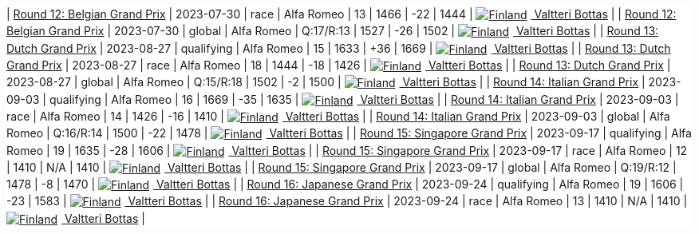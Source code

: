 | [Round 12: Belgian Grand Prix](../seasons/2023-season-report#round-12-belgian-grand-prix) | 2023-07-30 | race | Alfa Romeo | 13 | 1466 | -22 | 1444 | [<img src="https://upload.wikimedia.org/wikipedia/commons/b/bc/Flag_of_Finland.svg" alt="Finland" width="20" height="auto" style="vertical-align: middle; margin-right: 5px;" onerror="this.outerHTML='🇫🇮'; this.style.marginRight='5px';"/> Valtteri Bottas](valtteri-bottas) |
| [Round 12: Belgian Grand Prix](../seasons/2023-season-report#round-12-belgian-grand-prix) | 2023-07-30 | global | Alfa Romeo | Q:17/R:13 | 1527 | -26 | 1502 | [<img src="https://upload.wikimedia.org/wikipedia/commons/b/bc/Flag_of_Finland.svg" alt="Finland" width="20" height="auto" style="vertical-align: middle; margin-right: 5px;" onerror="this.outerHTML='🇫🇮'; this.style.marginRight='5px';"/> Valtteri Bottas](valtteri-bottas) |
| [Round 13: Dutch Grand Prix](../seasons/2023-season-report#round-13-dutch-grand-prix) | 2023-08-27 | qualifying | Alfa Romeo | 15 | 1633 | +36 | 1669 | [<img src="https://upload.wikimedia.org/wikipedia/commons/b/bc/Flag_of_Finland.svg" alt="Finland" width="20" height="auto" style="vertical-align: middle; margin-right: 5px;" onerror="this.outerHTML='🇫🇮'; this.style.marginRight='5px';"/> Valtteri Bottas](valtteri-bottas) |
| [Round 13: Dutch Grand Prix](../seasons/2023-season-report#round-13-dutch-grand-prix) | 2023-08-27 | race | Alfa Romeo | 18 | 1444 | -18 | 1426 | [<img src="https://upload.wikimedia.org/wikipedia/commons/b/bc/Flag_of_Finland.svg" alt="Finland" width="20" height="auto" style="vertical-align: middle; margin-right: 5px;" onerror="this.outerHTML='🇫🇮'; this.style.marginRight='5px';"/> Valtteri Bottas](valtteri-bottas) |
| [Round 13: Dutch Grand Prix](../seasons/2023-season-report#round-13-dutch-grand-prix) | 2023-08-27 | global | Alfa Romeo | Q:15/R:18 | 1502 | -2 | 1500 | [<img src="https://upload.wikimedia.org/wikipedia/commons/b/bc/Flag_of_Finland.svg" alt="Finland" width="20" height="auto" style="vertical-align: middle; margin-right: 5px;" onerror="this.outerHTML='🇫🇮'; this.style.marginRight='5px';"/> Valtteri Bottas](valtteri-bottas) |
| [Round 14: Italian Grand Prix](../seasons/2023-season-report#round-14-italian-grand-prix) | 2023-09-03 | qualifying | Alfa Romeo | 16 | 1669 | -35 | 1635 | [<img src="https://upload.wikimedia.org/wikipedia/commons/b/bc/Flag_of_Finland.svg" alt="Finland" width="20" height="auto" style="vertical-align: middle; margin-right: 5px;" onerror="this.outerHTML='🇫🇮'; this.style.marginRight='5px';"/> Valtteri Bottas](valtteri-bottas) |
| [Round 14: Italian Grand Prix](../seasons/2023-season-report#round-14-italian-grand-prix) | 2023-09-03 | race | Alfa Romeo | 14 | 1426 | -16 | 1410 | [<img src="https://upload.wikimedia.org/wikipedia/commons/b/bc/Flag_of_Finland.svg" alt="Finland" width="20" height="auto" style="vertical-align: middle; margin-right: 5px;" onerror="this.outerHTML='🇫🇮'; this.style.marginRight='5px';"/> Valtteri Bottas](valtteri-bottas) |
| [Round 14: Italian Grand Prix](../seasons/2023-season-report#round-14-italian-grand-prix) | 2023-09-03 | global | Alfa Romeo | Q:16/R:14 | 1500 | -22 | 1478 | [<img src="https://upload.wikimedia.org/wikipedia/commons/b/bc/Flag_of_Finland.svg" alt="Finland" width="20" height="auto" style="vertical-align: middle; margin-right: 5px;" onerror="this.outerHTML='🇫🇮'; this.style.marginRight='5px';"/> Valtteri Bottas](valtteri-bottas) |
| [Round 15: Singapore Grand Prix](../seasons/2023-season-report#round-15-singapore-grand-prix) | 2023-09-17 | qualifying | Alfa Romeo | 19 | 1635 | -28 | 1606 | [<img src="https://upload.wikimedia.org/wikipedia/commons/b/bc/Flag_of_Finland.svg" alt="Finland" width="20" height="auto" style="vertical-align: middle; margin-right: 5px;" onerror="this.outerHTML='🇫🇮'; this.style.marginRight='5px';"/> Valtteri Bottas](valtteri-bottas) |
| [Round 15: Singapore Grand Prix](../seasons/2023-season-report#round-15-singapore-grand-prix) | 2023-09-17 | race | Alfa Romeo | 12 | 1410 | N/A | 1410 | [<img src="https://upload.wikimedia.org/wikipedia/commons/b/bc/Flag_of_Finland.svg" alt="Finland" width="20" height="auto" style="vertical-align: middle; margin-right: 5px;" onerror="this.outerHTML='🇫🇮'; this.style.marginRight='5px';"/> Valtteri Bottas](valtteri-bottas) |
| [Round 15: Singapore Grand Prix](../seasons/2023-season-report#round-15-singapore-grand-prix) | 2023-09-17 | global | Alfa Romeo | Q:19/R:12 | 1478 | -8 | 1470 | [<img src="https://upload.wikimedia.org/wikipedia/commons/b/bc/Flag_of_Finland.svg" alt="Finland" width="20" height="auto" style="vertical-align: middle; margin-right: 5px;" onerror="this.outerHTML='🇫🇮'; this.style.marginRight='5px';"/> Valtteri Bottas](valtteri-bottas) |
| [Round 16: Japanese Grand Prix](../seasons/2023-season-report#round-16-japanese-grand-prix) | 2023-09-24 | qualifying | Alfa Romeo | 19 | 1606 | -23 | 1583 | [<img src="https://upload.wikimedia.org/wikipedia/commons/b/bc/Flag_of_Finland.svg" alt="Finland" width="20" height="auto" style="vertical-align: middle; margin-right: 5px;" onerror="this.outerHTML='🇫🇮'; this.style.marginRight='5px';"/> Valtteri Bottas](valtteri-bottas) |
| [Round 16: Japanese Grand Prix](../seasons/2023-season-report#round-16-japanese-grand-prix) | 2023-09-24 | race | Alfa Romeo | 13 | 1410 | N/A | 1410 | [<img src="https://upload.wikimedia.org/wikipedia/commons/b/bc/Flag_of_Finland.svg" alt="Finland" width="20" height="auto" style="vertical-align: middle; margin-right: 5px;" onerror="this.outerHTML='🇫🇮'; this.style.marginRight='5px';"/> Valtteri Bottas](valtteri-bottas) |